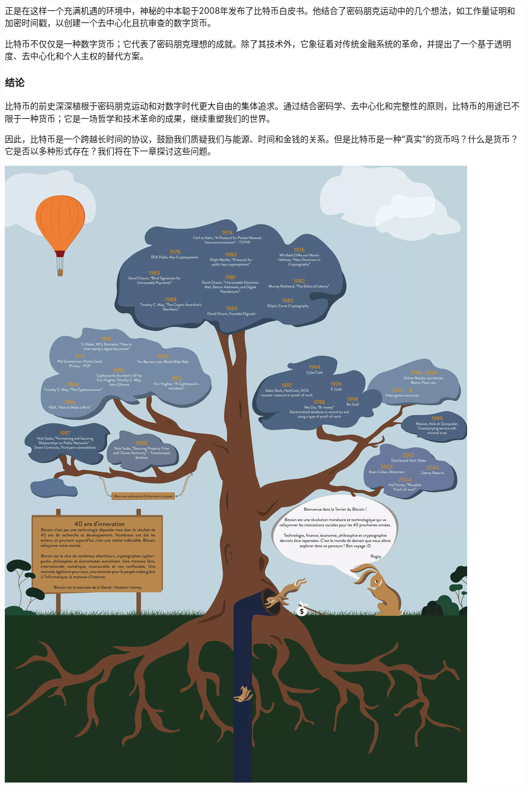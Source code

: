 正是在这样一个充满机遇的环境中，神秘的中本聪于2008年发布了比特币白皮书。他结合了密码朋克运动中的几个想法，如工作量证明和加密时间戳，以创建一个去中心化且抗审查的数字货币。

比特币不仅仅是一种数字货币；它代表了密码朋克理想的成就。除了其技术外，它象征着对传统金融系统的革命，并提出了一个基于透明度、去中心化和个人主权的替代方案。

### 结论

比特币的前史深深植根于密码朋克运动和对数字时代更大自由的集体追求。通过结合密码学、去中心化和完整性的原则，比特币的用途已不限于一种货币；它是一场哲学和技术革命的成果，继续重塑我们的世界。

因此，比特币是一个跨越长时间的协议，鼓励我们质疑我们与能源、时间和金钱的关系。但是比特币是一种“真实”的货币吗？什么是货币？它是否以多种形式存在？我们将在下一章探讨这些问题。

![比特币的前史](assets/posters/fr/1_prehistoiredubitcoin.webp)
